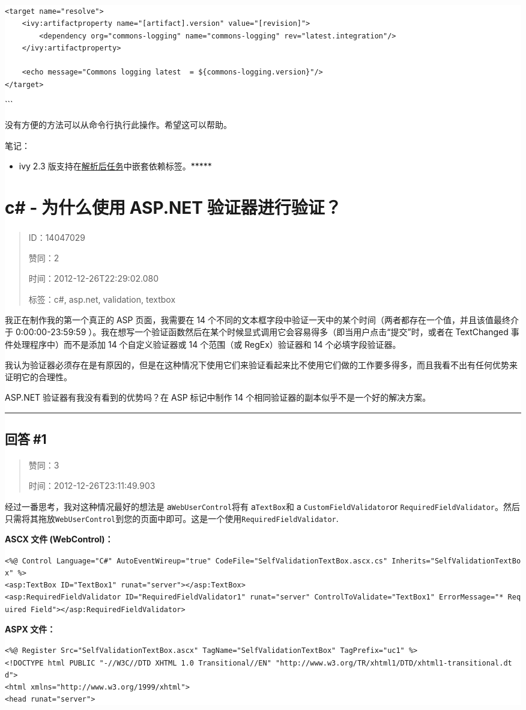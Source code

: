     <target name="resolve">
        <ivy:artifactproperty name="[artifact].version" value="[revision]">
            <dependency org="commons-logging" name="commons-logging" rev="latest.integration"/>
        </ivy:artifactproperty>

        <echo message="Commons logging latest  = ${commons-logging.version}"/>
    </target>

</project> 
```

没有方便的方法可以从命令行执行此操作。希望这可以帮助。

笔记：

*   ivy 2.3 版支持在[解析后任务](http://ant.apache.org/ivy/history/latest-milestone/use/postresolvetask.html)中嵌套依赖标签。*****

# c# - 为什么使用 ASP.NET 验证器进行验证？

> ID：14047029
> 
> 赞同：2
> 
> 时间：2012-12-26T22:29:02.080
> 
> 标签：c#, asp.net, validation, textbox

我正在制作我的第一个真正的 ASP 页面，我需要在 14 个不同的文本框字段中验证一天中的某个时间（两者都存在一个值，并且该值最终介于 0:00:00-23:59:59 ）。我在想写一个验证函数然后在某个时候显式调用它会容易得多（即当用户点击“提交”时，或者在 TextChanged 事件处理程序中）而不是添加 14 个自定义验证器或 14 个范围（或 RegEx）验证器和 14 个必填字段验证器。

我认为验证器必须存在是有原因的，但是在这种情况下使用它们来验证看起来比不使用它们做的工作要多得多，而且我看不出有任何优势来证明它的合理性。

ASP.NET 验证器有我没有看到的优势吗？在 ASP 标记中制作 14 个相同验证器的副本似乎不是一个好的解决方案。

* * *

## 回答 #1

> 赞同：3
> 
> 时间：2012-12-26T23:11:49.903

经过一番思考，我对这种情况最好的想法是 a`WebUserControl`将有 a`TextBox`和 a `CustomFieldValidator`or `RequiredFieldValidator`。然后只需将其拖放`WebUserControl`到您的页面中即可。这是一个使用`RequiredFieldValidator`.

**ASCX 文件 (WebControl)：**

```
<%@ Control Language="C#" AutoEventWireup="true" CodeFile="SelfValidationTextBox.ascx.cs" Inherits="SelfValidationTextBox" %>
<asp:TextBox ID="TextBox1" runat="server"></asp:TextBox>
<asp:RequiredFieldValidator ID="RequiredFieldValidator1" runat="server" ControlToValidate="TextBox1" ErrorMessage="* Required Field"></asp:RequiredFieldValidator> 
```

**ASPX 文件：**

```
<%@ Register Src="SelfValidationTextBox.ascx" TagName="SelfValidationTextBox" TagPrefix="uc1" %>
<!DOCTYPE html PUBLIC "-//W3C//DTD XHTML 1.0 Transitional//EN" "http://www.w3.org/TR/xhtml1/DTD/xhtml1-transitional.dtd">
<html xmlns="http://www.w3.org/1999/xhtml">
<head runat="server">